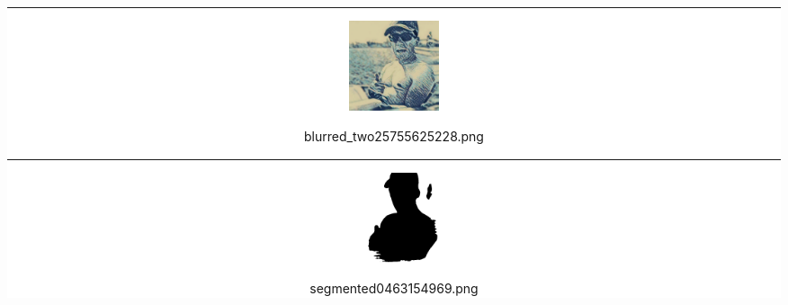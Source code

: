 ***

<p align="center">  <img width="100" height="100" src="blurred_two25755625228.png?"> </p><p align="center">blurred_two25755625228.png</p>

***

<p align="center">  <img width="100" height="100" src="segmented0463154969.png?"> </p><p align="center">segmented0463154969.png</p>
